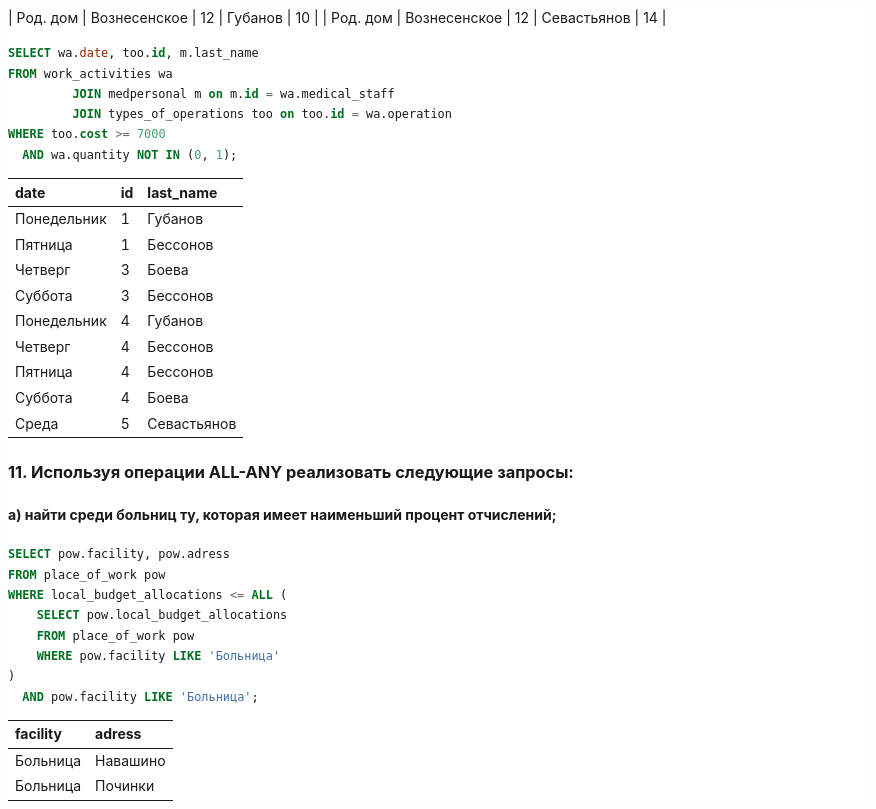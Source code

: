 | Род. дом | Вознесенское | 12 | Губанов | 10 |
| Род. дом | Вознесенское | 12 | Севастьянов | 14 |


```SQL
SELECT wa.date, too.id, m.last_name
FROM work_activities wa
         JOIN medpersonal m on m.id = wa.medical_staff
         JOIN types_of_operations too on too.id = wa.operation
WHERE too.cost >= 7000
  AND wa.quantity NOT IN (0, 1);
```

| date | id | last\_name |
| :--- | :--- | :--- |
| Понедельник | 1 | Губанов |
| Пятница | 1 | Бессонов |
| Четверг | 3 | Боева |
| Суббота | 3 | Бессонов |
| Понедельник | 4 | Губанов |
| Четверг | 4 | Бессонов |
| Пятница | 4 | Бессонов |
| Суббота | 4 | Боева |
| Среда | 5 | Севастьянов |

### 11.	Используя операции ALL-ANY реализовать следующие запросы: ###
#### a)	найти среди больниц ту, которая имеет наименьший процент отчислений; ####
``` SQl
SELECT pow.facility, pow.adress
FROM place_of_work pow
WHERE local_budget_allocations <= ALL (
    SELECT pow.local_budget_allocations
    FROM place_of_work pow
    WHERE pow.facility LIKE 'Больница'
)
  AND pow.facility LIKE 'Больница';
```
| facility | adress |
| :--- | :--- |
| Больница | Навашино |
| Больница | Починки |
